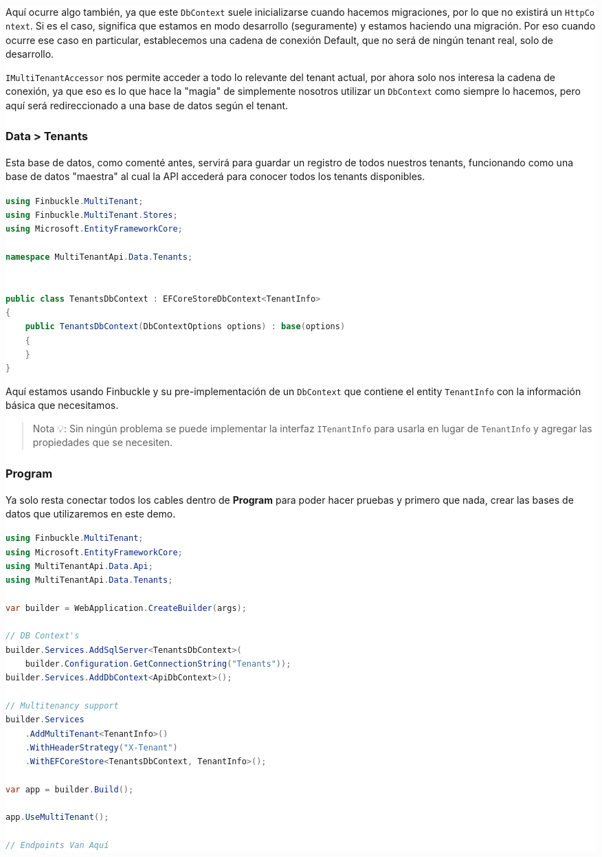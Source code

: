 Aquí ocurre algo también, ya que este `DbContext` suele inicializarse cuando hacemos migraciones, por lo que no existirá un `HttpContext`. Si es el caso, significa que estamos en modo desarrollo (seguramente) y estamos haciendo una migración. Por eso cuando ocurre ese caso en particular, establecemos una cadena de conexión Default, que no será de ningún tenant real, solo de desarrollo.

`IMultiTenantAccessor` nos permite acceder a todo lo relevante del tenant actual, por ahora solo nos interesa la cadena de conexión, ya que eso es lo que hace la "magia" de simplemente nosotros utilizar un `DbContext` como siempre lo hacemos, pero aquí será redireccionado a una base de datos según el tenant.

### Data > Tenants

Esta base de datos, como comenté antes, servirá para guardar un registro de todos nuestros tenants, funcionando como una base de datos "maestra" al cual la API accederá para conocer todos los tenants disponibles.

```csharp
using Finbuckle.MultiTenant;
using Finbuckle.MultiTenant.Stores;
using Microsoft.EntityFrameworkCore;
  
namespace MultiTenantApi.Data.Tenants;

  
public class TenantsDbContext : EFCoreStoreDbContext<TenantInfo>
{
    public TenantsDbContext(DbContextOptions options) : base(options)
    {
    }
}
```

Aquí estamos usando Finbuckle y su pre-implementación de un `DbContext` que contiene el entity `TenantInfo` con la información básica que necesitamos.

> Nota 💡: Sin ningún problema se puede implementar la interfaz `ITenantInfo` para usarla en lugar de `TenantInfo` y agregar las propiedades que se necesiten.

### Program

Ya solo resta conectar todos los cables dentro de **Program** para poder hacer pruebas y primero que nada, crear las bases de datos que utilizaremos en este demo.

```csharp
using Finbuckle.MultiTenant;
using Microsoft.EntityFrameworkCore;
using MultiTenantApi.Data.Api;
using MultiTenantApi.Data.Tenants;
  
var builder = WebApplication.CreateBuilder(args);
  
// DB Context's
builder.Services.AddSqlServer<TenantsDbContext>(
    builder.Configuration.GetConnectionString("Tenants"));
builder.Services.AddDbContext<ApiDbContext>();
  
// Multitenancy support
builder.Services
    .AddMultiTenant<TenantInfo>()
    .WithHeaderStrategy("X-Tenant")
    .WithEFCoreStore<TenantsDbContext, TenantInfo>();
  
var app = builder.Build();
  
app.UseMultiTenant();
  
// Endpoints Van Aquí
```